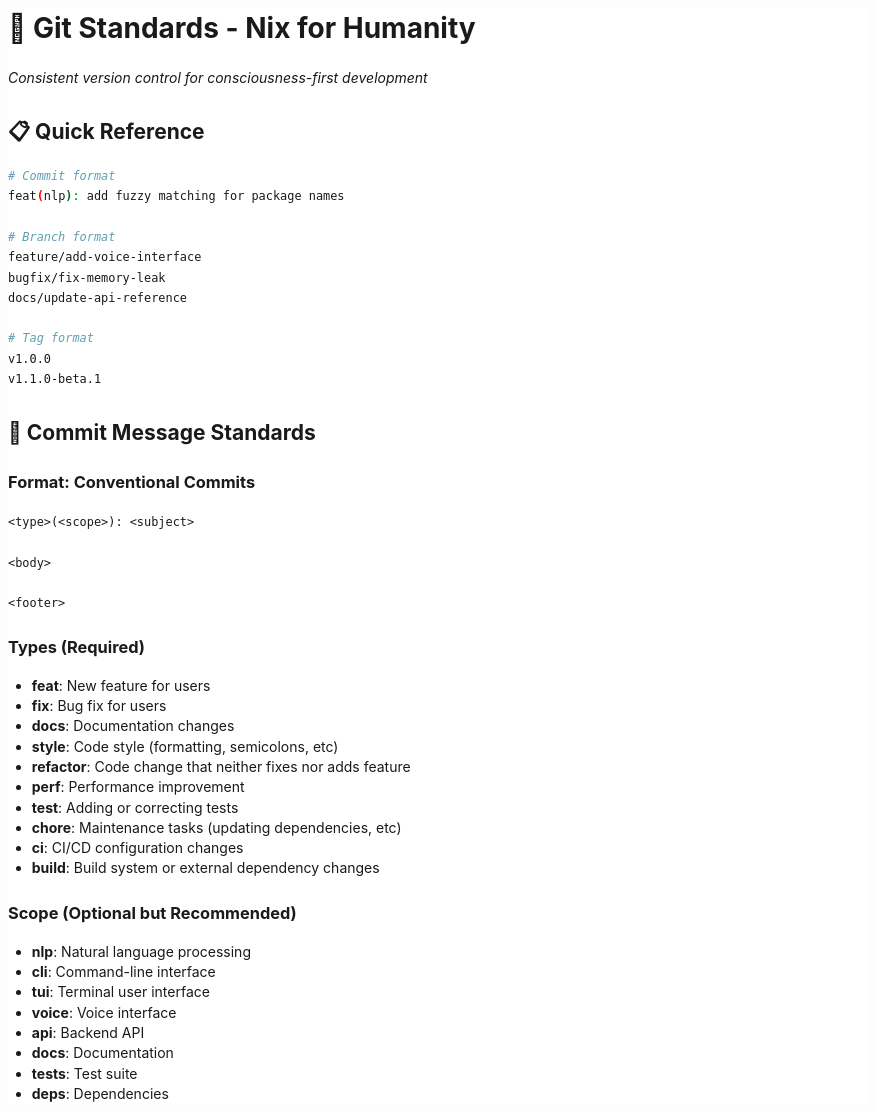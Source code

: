 # 🔀 Git Standards - Nix for Humanity

*Consistent version control for consciousness-first development*

## 📋 Quick Reference

```bash
# Commit format
feat(nlp): add fuzzy matching for package names

# Branch format
feature/add-voice-interface
bugfix/fix-memory-leak
docs/update-api-reference

# Tag format
v1.0.0
v1.1.0-beta.1
```

## 🎯 Commit Message Standards

### Format: Conventional Commits

```
<type>(<scope>): <subject>

<body>

<footer>
```

### Types (Required)
- **feat**: New feature for users
- **fix**: Bug fix for users
- **docs**: Documentation changes
- **style**: Code style (formatting, semicolons, etc)
- **refactor**: Code change that neither fixes nor adds feature
- **perf**: Performance improvement
- **test**: Adding or correcting tests
- **chore**: Maintenance tasks (updating dependencies, etc)
- **ci**: CI/CD configuration changes
- **build**: Build system or external dependency changes

### Scope (Optional but Recommended)
- **nlp**: Natural language processing
- **cli**: Command-line interface
- **tui**: Terminal user interface
- **voice**: Voice interface
- **api**: Backend API
- **docs**: Documentation
- **tests**: Test suite
- **deps**: Dependencies
